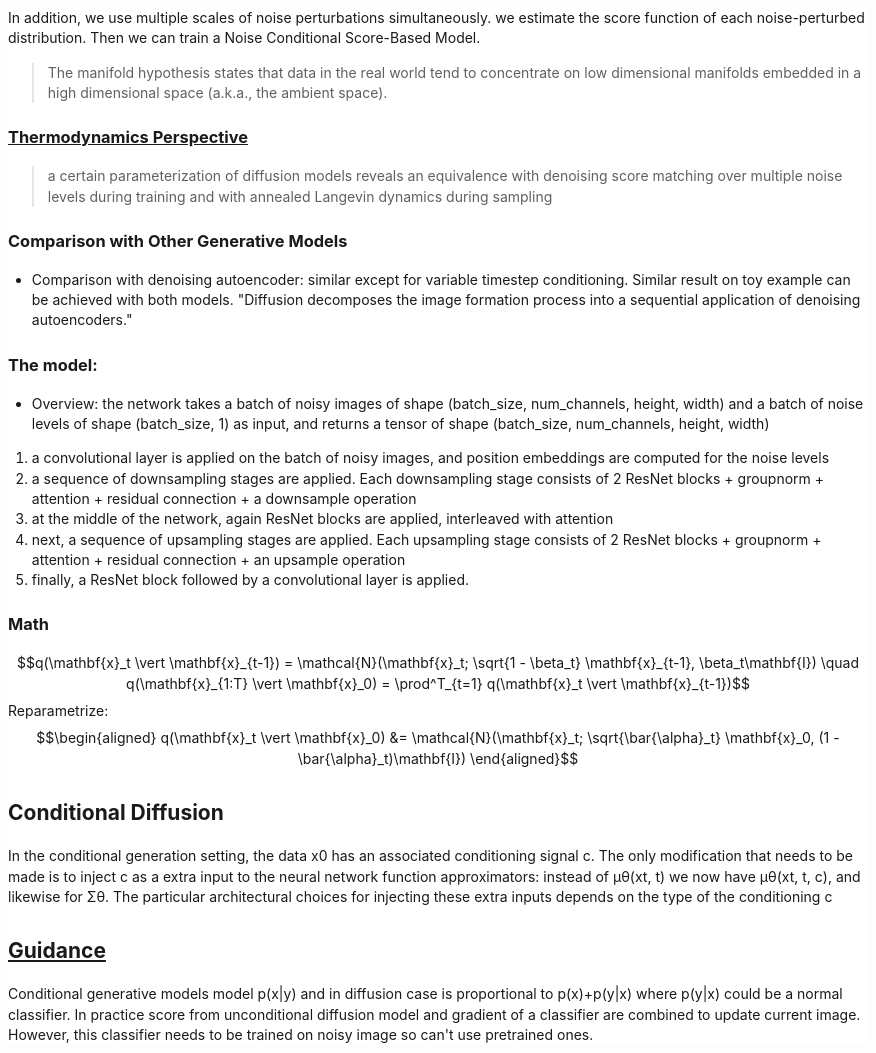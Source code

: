 In addition, we use multiple scales of noise perturbations simultaneously. we estimate the score function of each noise-perturbed distribution. Then we can train a Noise Conditional Score-Based Model.

> The manifold hypothesis states that data in the
real world tend to concentrate on low dimensional manifolds embedded in a high dimensional space (a.k.a., the ambient space).

### [Thermodynamics Perspective](https://arxiv.org/abs/2006.11239)

> a certain parameterization of diffusion models reveals an equivalence with denoising score matching over multiple noise levels during training and with annealed Langevin dynamics
during sampling

### Comparison with Other Generative Models
- Comparison with denoising autoencoder: similar except for variable timestep conditioning. Similar result on toy example can be achieved with both models. "Diffusion decomposes the image formation process into a sequential application of denoising autoencoders."

### The model:
- Overview: the network takes a batch of noisy images of shape (batch_size, num_channels, height, width) and a batch of noise levels of shape (batch_size, 1) as input, and returns a tensor of shape (batch_size, num_channels, height, width)
1. a convolutional layer is applied on the batch of noisy images, and position embeddings are computed for the noise levels
2. a sequence of downsampling stages are applied. Each downsampling stage consists of 2 ResNet blocks + groupnorm + attention + residual connection + a downsample operation
3. at the middle of the network, again ResNet blocks are applied, interleaved with attention
4. next, a sequence of upsampling stages are applied. Each upsampling stage consists of 2 ResNet blocks + groupnorm + attention + residual connection + an upsample operation
5. finally, a ResNet block followed by a convolutional layer is applied.


### Math
$$q(\mathbf{x}_t \vert \mathbf{x}_{t-1}) = \mathcal{N}(\mathbf{x}_t; \sqrt{1 - \beta_t} \mathbf{x}_{t-1}, \beta_t\mathbf{I}) \quad
q(\mathbf{x}_{1:T} \vert \mathbf{x}_0) = \prod^T_{t=1} q(\mathbf{x}_t \vert \mathbf{x}_{t-1})$$
Reparametrize:
$$\begin{aligned}
q(\mathbf{x}_t \vert \mathbf{x}_0) &= \mathcal{N}(\mathbf{x}_t; \sqrt{\bar{\alpha}_t} \mathbf{x}_0, (1 - \bar{\alpha}_t)\mathbf{I})
\end{aligned}$$

## Conditional Diffusion
In the conditional generation setting, the data x0 has an associated conditioning signal c. The only modification that needs to be made is to inject c as a extra input to the neural network function approximators: instead of µθ(xt, t) we now have µθ(xt, t, c), and likewise for Σθ. The particular architectural choices for injecting these extra inputs depends on the type of the conditioning c

## [Guidance](https://sander.ai/2022/05/26/guidance.html)
Conditional generative models model p(x|y) and in diffusion case is proportional to p(x)+p(y|x) where p(y|x) could be a normal classifier. In practice score from unconditional diffusion model and gradient of a classifier are combined to update current image. However, this classifier needs to be trained on noisy image so can't use pretrained ones.
